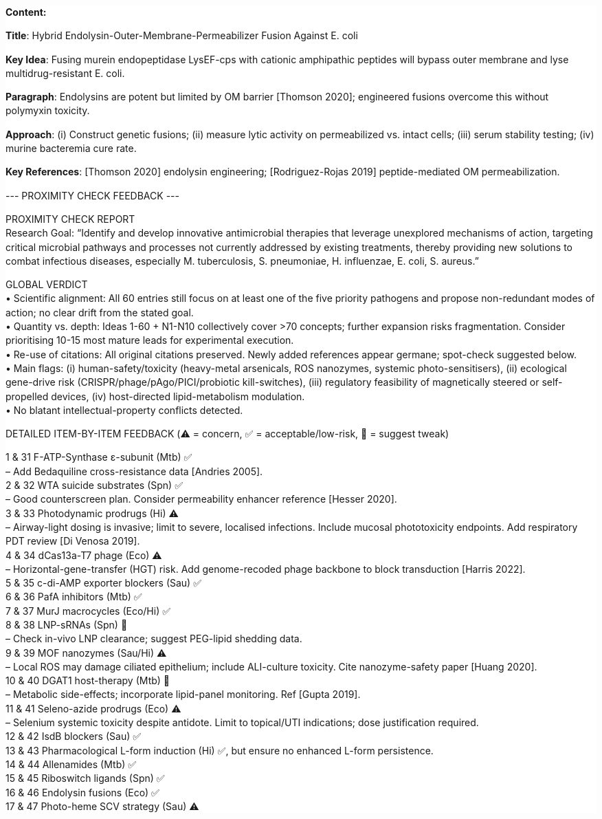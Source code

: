 **Content:**

**Title**: Hybrid Endolysin-Outer-Membrane-Permeabilizer Fusion Against E. coli

**Key Idea**: Fusing murein endopeptidase LysEF-cps with cationic amphipathic peptides will bypass outer membrane and lyse multidrug-resistant E. coli.

**Paragraph**: Endolysins are potent but limited by OM barrier [Thomson 2020]; engineered fusions overcome this without polymyxin toxicity.

**Approach**: (i) Construct genetic fusions; (ii) measure lytic activity on permeabilized vs. intact cells; (iii) serum stability testing; (iv) murine bacteremia cure rate.

**Key References**: [Thomson 2020] endolysin engineering; [Rodriguez-Rojas 2019] peptide-mediated OM permeabilization.

--- PROXIMITY CHECK FEEDBACK ---

PROXIMITY CHECK REPORT  
Research Goal: “Identify and develop innovative antimicrobial therapies that leverage unexplored mechanisms of action, targeting critical microbial pathways and processes not currently addressed by existing treatments, thereby providing new solutions to combat infectious diseases, especially M. tuberculosis, S. pneumoniae, H. influenzae, E. coli, S. aureus.”

GLOBAL VERDICT  
• Scientific alignment: All 60 entries still focus on at least one of the five priority pathogens and propose non-redundant modes of action; no clear drift from the stated goal.  
• Quantity vs. depth: Ideas 1-60 + N1-N10 collectively cover >70 concepts; further expansion risks fragmentation. Consider prioritising 10-15 most mature leads for experimental execution.  
• Re-use of citations: All original citations preserved. Newly added references appear germane; spot-check suggested below.  
• Main flags: (i) human-safety/toxicity (heavy-metal arsenicals, ROS nanozymes, systemic photo-sensitisers), (ii) ecological gene-drive risk (CRISPR/phage/pAgo/PICI/probiotic kill-switches), (iii) regulatory feasibility of magnetically steered or self-propelled devices, (iv) host-directed lipid-metabolism modulation.  
• No blatant intellectual-property conflicts detected.

DETAILED ITEM-BY-ITEM FEEDBACK (⚠️ = concern, ✅ = acceptable/low-risk, 🔄 = suggest tweak)  

1 & 31 F-ATP-Synthase ε-subunit (Mtb) ✅  
   – Add Bedaquiline cross-resistance data [Andries 2005].  
2 & 32 WTA suicide substrates (Spn) ✅  
   – Good counterscreen plan. Consider permeability enhancer reference [Hesser 2020].  
3 & 33 Photodynamic prodrugs (Hi) ⚠️  
   – Airway-light dosing is invasive; limit to severe, localised infections. Include mucosal phototoxicity endpoints. Add respiratory PDT review [Di Venosa 2019].  
4 & 34 dCas13a-T7 phage (Eco) ⚠️  
   – Horizontal-gene-transfer (HGT) risk. Add genome-recoded phage backbone to block transduction [Harris 2022].  
5 & 35 c-di-AMP exporter blockers (Sau) ✅  
6 & 36 PafA inhibitors (Mtb) ✅  
7 & 37 MurJ macrocycles (Eco/Hi) ✅  
8 & 38 LNP-sRNAs (Spn) 🔄  
   – Check in-vivo LNP clearance; suggest PEG-lipid shedding data.  
9 & 39 MOF nanozymes (Sau/Hi) ⚠️  
   – Local ROS may damage ciliated epithelium; include ALI-culture toxicity. Cite nanozyme-safety paper [Huang 2020].  
10 & 40 DGAT1 host-therapy (Mtb) 🔄  
   – Metabolic side-effects; incorporate lipid-panel monitoring. Ref [Gupta 2019].  
11 & 41 Seleno-azide prodrugs (Eco) ⚠️  
   – Selenium systemic toxicity despite antidote. Limit to topical/UTI indications; dose justification required.  
12 & 42 IsdB blockers (Sau) ✅  
13 & 43 Pharmacological L-form induction (Hi) ✅, but ensure no enhanced L-form persistence.  
14 & 44 Allenamides (Mtb) ✅  
15 & 45 Riboswitch ligands (Spn) ✅  
16 & 46 Endolysin fusions (Eco) ✅  
17 & 47 Photo-heme SCV strategy (Sau) ⚠️  